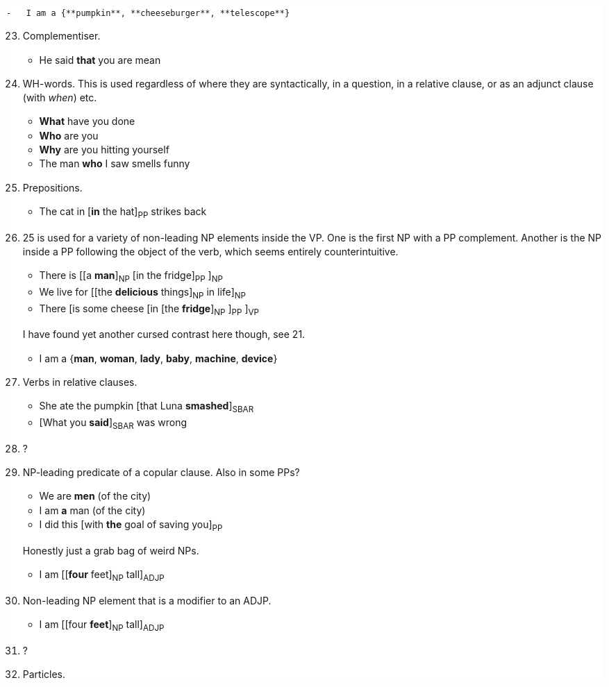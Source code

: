     -   I am a {**pumpkin**, **cheeseburger**, **telescope**}

23. Complementiser.

    -   He said **that** you are mean

24. WH-words. This is used regardless of where they are syntactically,
    in a question, in a relative clause, or as an adjunct clause (with
    *when*) etc.

    -   **What** have you done
    -   **Who** are you
    -   **Why** are you hitting yourself
    -   The man **who** I saw smells funny

25. Prepositions.

    -   The cat in \[**in** the hat\]<sub>PP</sub> strikes back

26. 25 is used for a variety of non-leading NP elements inside the VP.
    One is the first NP with a PP complement. Another is the NP inside a
    PP following the object of the verb, which seems entirely
    counterintuitive.

    -   There is \[\[a **man**\]<sub>NP</sub> \[in the
        fridge\]<sub>PP</sub> \]<sub>NP</sub>
    -   We live for \[\[the **delicious** things\]<sub>NP</sub> in
        life\]<sub>NP</sub>
    -   There \[is some cheese \[in \[the **fridge**\]<sub>NP</sub>
        \]<sub>PP</sub> \]<sub>VP</sub>

    I have found yet another cursed contrast here though, see 21.

    -   I am a {**man**, **woman**, **lady**, **baby**, **machine**,
        **device**}

27. Verbs in relative clauses.

    -   She ate the pumpkin \[that Luna **smashed**\]<sub>SBAR</sub>
    -   \[What you **said**\]<sub>SBAR</sub> was wrong

28. ?

29. NP-leading predicate of a copular clause. Also in some PPs?

    -   We are **men** (of the city)
    -   I am **a** man (of the city)
    -   I did this \[with **the** goal of saving you\]<sub>PP</sub>

    Honestly just a grab bag of weird NPs.

    -   I am \[\[**four** feet\]<sub>NP</sub> tall\]<sub>ADJP</sub>

30. Non-leading NP element that is a modifier to an ADJP.

    -   I am \[\[four **feet**\]<sub>NP</sub> tall\]<sub>ADJP</sub>

31. ?

32. Particles.
